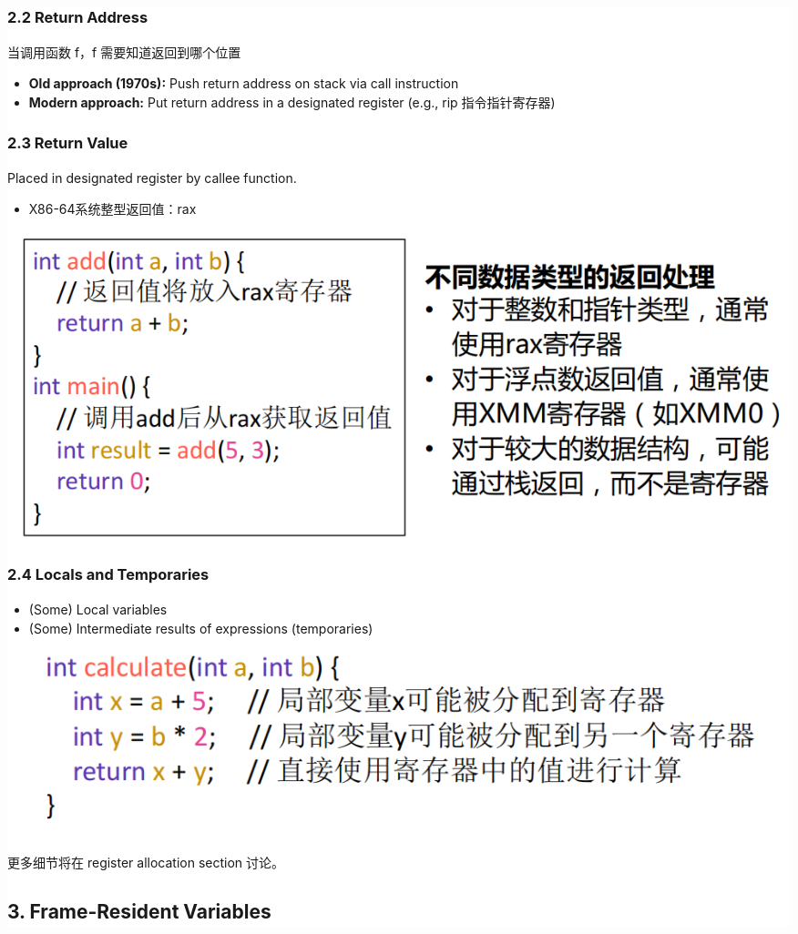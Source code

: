 ### 2.2 Return Address

当调用函数 f，f 需要知道返回到哪个位置

- **Old approach (1970s):** Push return address on stack via call instruction
- **Modern approach:** Put return address in a designated register (e.g., rip 指令指针寄存器)

### 2.3 Return Value

Placed in designated register by callee function.

- X86-64系统整型返回值：rax

![image-20250413172700572](./Activation%20Record.assets/image-20250413172700572.png)



### 2.4 Locals and Temporaries

- (Some) Local variables
-  (Some) Intermediate results of expressions (temporaries)

![image-20250413172839576](./Activation%20Record.assets/image-20250413172839576.png)

更多细节将在 register allocation section 讨论。

## 3. Frame-Resident Variables
